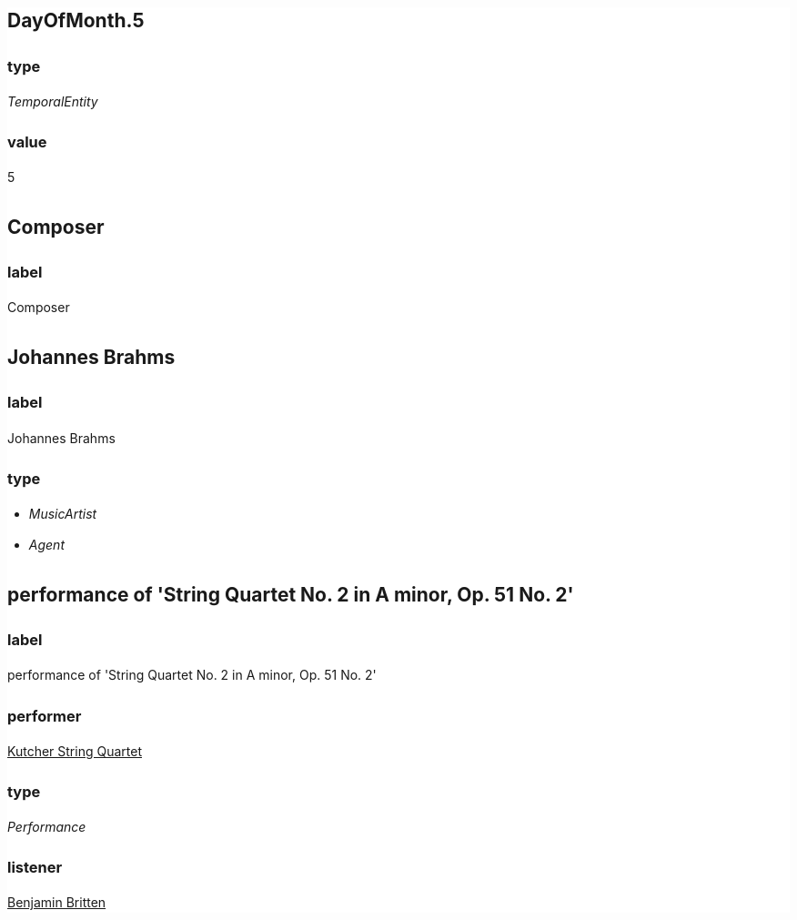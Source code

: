 ## DayOfMonth.5

### type


*TemporalEntity*

### value


5

## Composer

### label


Composer

## Johannes Brahms

### label


Johannes Brahms

### type

 - *MusicArtist*

 - *Agent*

## performance of 'String Quartet No. 2 in A minor, Op. 51 No. 2'

### label


performance of 'String Quartet No. 2 in A minor, Op. 51 No. 2'

### performer


[Kutcher String Quartet](#Kutcher-String-Quartet)

### type


*Performance*

### listener


[Benjamin Britten](#Benjamin-Britten)
